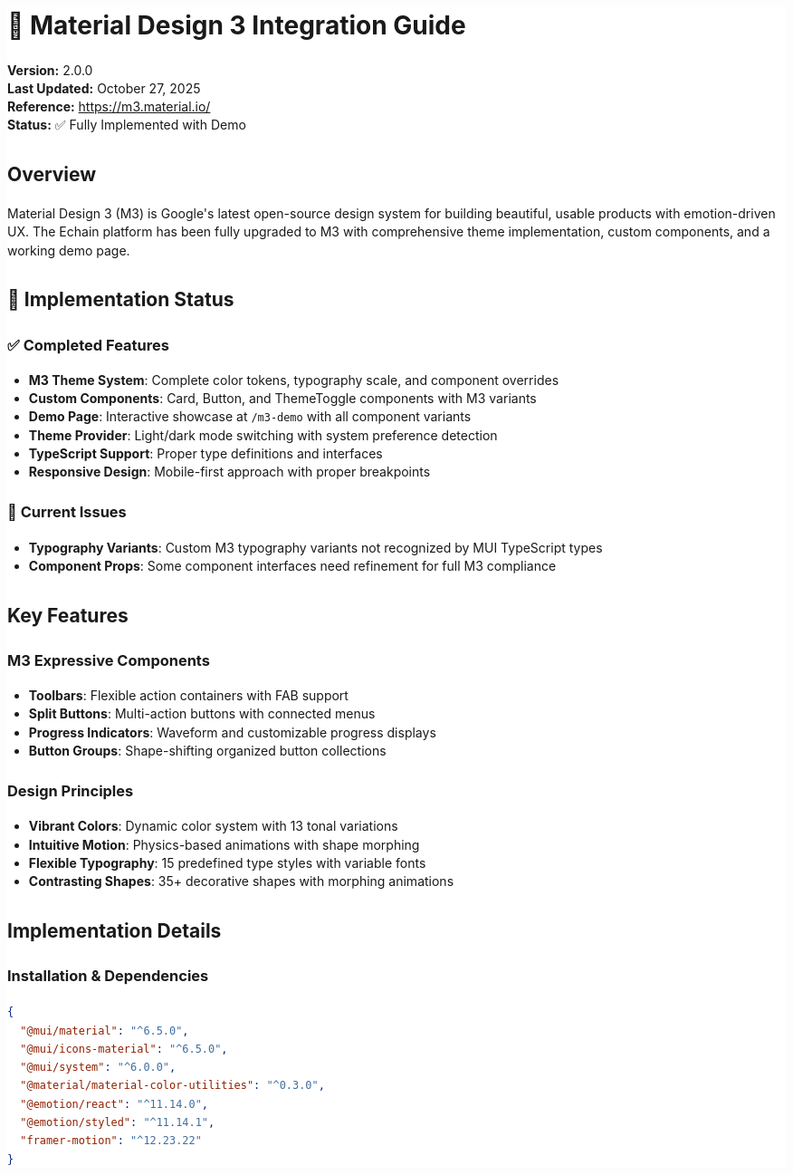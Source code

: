 # 🎨 Material Design 3 Integration Guide

**Version:** 2.0.0  
**Last Updated:** October 27, 2025  
**Reference:** https://m3.material.io/  
**Status:** ✅ Fully Implemented with Demo

## Overview

Material Design 3 (M3) is Google's latest open-source design system for building beautiful, usable products with emotion-driven UX. The Echain platform has been fully upgraded to M3 with comprehensive theme implementation, custom components, and a working demo page.

## 🎯 Implementation Status

### ✅ **Completed Features**
- **M3 Theme System**: Complete color tokens, typography scale, and component overrides
- **Custom Components**: Card, Button, and ThemeToggle components with M3 variants
- **Demo Page**: Interactive showcase at `/m3-demo` with all component variants
- **Theme Provider**: Light/dark mode switching with system preference detection
- **TypeScript Support**: Proper type definitions and interfaces
- **Responsive Design**: Mobile-first approach with proper breakpoints

### 🔧 **Current Issues**
- **Typography Variants**: Custom M3 typography variants not recognized by MUI TypeScript types
- **Component Props**: Some component interfaces need refinement for full M3 compliance

## Key Features

### M3 Expressive Components
- **Toolbars**: Flexible action containers with FAB support
- **Split Buttons**: Multi-action buttons with connected menus
- **Progress Indicators**: Waveform and customizable progress displays
- **Button Groups**: Shape-shifting organized button collections

### Design Principles
- **Vibrant Colors**: Dynamic color system with 13 tonal variations
- **Intuitive Motion**: Physics-based animations with shape morphing
- **Flexible Typography**: 15 predefined type styles with variable fonts
- **Contrasting Shapes**: 35+ decorative shapes with morphing animations

## Implementation Details

### Installation & Dependencies
```json
{
  "@mui/material": "^6.5.0",
  "@mui/icons-material": "^6.5.0",
  "@mui/system": "^6.0.0",
  "@material/material-color-utilities": "^0.3.0",
  "@emotion/react": "^11.14.0",
  "@emotion/styled": "^11.14.1",
  "framer-motion": "^12.23.22"
}
```
